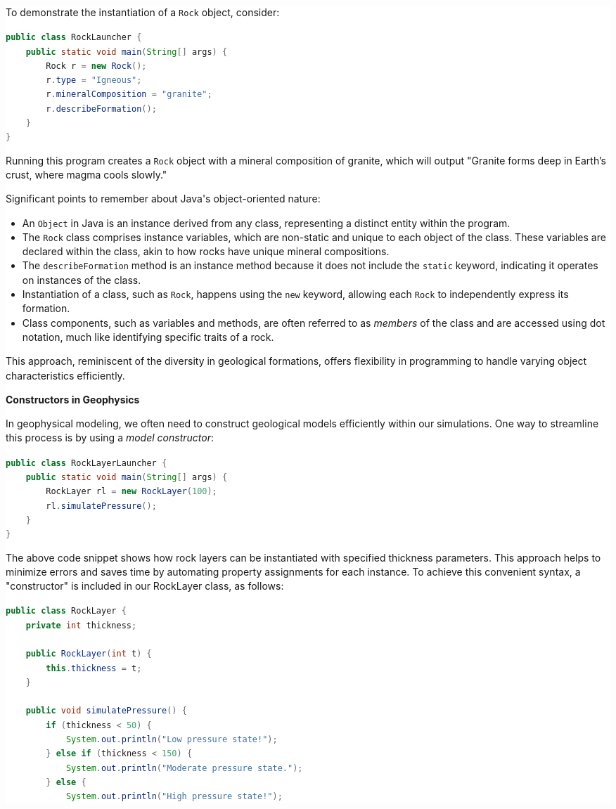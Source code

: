 ```java
```

To demonstrate the instantiation of a `Rock` object, consider:

```java
public class RockLauncher {
    public static void main(String[] args) {
        Rock r = new Rock();
        r.type = "Igneous";
        r.mineralComposition = "granite";
        r.describeFormation();
    }
}
```

Running this program creates a `Rock` object with a mineral composition of granite, which will output "Granite forms deep in Earth’s crust, where magma cools slowly."

Significant points to remember about Java's object-oriented nature:

* An `Object` in Java is an instance derived from any class, representing a distinct entity within the program.
* The `Rock` class comprises instance variables, which are non-static and unique to each object of the class. These variables are declared within the class, akin to how rocks have unique mineral compositions.
* The `describeFormation` method is an instance method because it does not include the `static` keyword, indicating it operates on instances of the class.
* Instantiation of a class, such as `Rock`, happens using the `new` keyword, allowing each `Rock` to independently express its formation.
* Class components, such as variables and methods, are often referred to as _members_ of the class and are accessed using dot notation, much like identifying specific traits of a rock.

This approach, reminiscent of the diversity in geological formations, offers flexibility in programming to handle varying object characteristics efficiently.

**Constructors in Geophysics**

In geophysical modeling, we often need to construct geological models efficiently within our simulations. One way to streamline this process is by using a _model constructor_:

```java
public class RockLayerLauncher {
    public static void main(String[] args) {
        RockLayer rl = new RockLayer(100);
        rl.simulatePressure();
    }
}
```

The above code snippet shows how rock layers can be instantiated with specified thickness parameters. This approach helps to minimize errors and saves time by automating property assignments for each instance. To achieve this convenient syntax, a "constructor" is included in our RockLayer class, as follows:

```java
public class RockLayer {
    private int thickness;

    public RockLayer(int t) {
        this.thickness = t;
    }

    public void simulatePressure() {
        if (thickness < 50) {
            System.out.println("Low pressure state!");
        } else if (thickness < 150) {
            System.out.println("Moderate pressure state.");
        } else {
            System.out.println("High pressure state!");
```